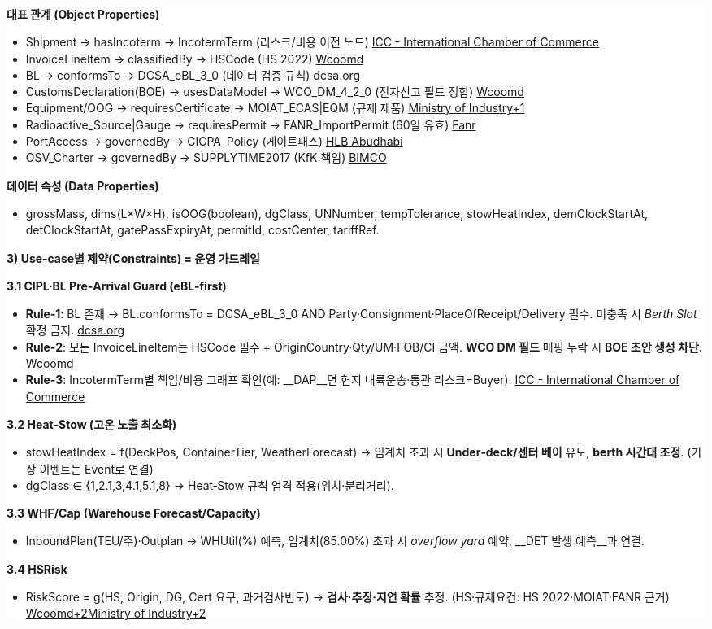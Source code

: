 __대표 관계 \(Object Properties\)__

- Shipment → hasIncoterm → IncotermTerm \(리스크/비용 이전 노드\) [ICC \- International Chamber of Commerce](https://iccwbo.org/business-solutions/incoterms-rules/?utm_source=chatgpt.com)
- InvoiceLineItem → classifiedBy → HSCode \(HS 2022\) [Wcoomd](https://www.wcoomd.org/en/topics/nomenclature/instrument-and-tools/hs-nomenclature-2022-edition/hs-nomenclature-2022-edition.aspx?utm_source=chatgpt.com)
- BL → conformsTo → DCSA\_eBL\_3\_0 \(데이터 검증 규칙\) [dcsa\.org](https://dcsa.org/newsroom/final-versions-of-booking-bill-of-lading-standards-released?utm_source=chatgpt.com)
- CustomsDeclaration\(BOE\) → usesDataModel → WCO\_DM\_4\_2\_0 \(전자신고 필드 정합\) [Wcoomd](https://www.wcoomd.org/en/media/newsroom/2025/july/world-customs-organization-releases-data-mode.aspx?utm_source=chatgpt.com)
- Equipment/OOG → requiresCertificate → MOIAT\_ECAS|EQM \(규제 제품\) [Ministry of Industry\+1](https://moiat.gov.ae/en/services/issue-conformity-certificates-for-regulated-products/?utm_source=chatgpt.com)
- Radioactive\_Source|Gauge → requiresPermit → FANR\_ImportPermit \(60일 유효\) [Fanr](https://www.fanr.gov.ae/en/services/import-and-export-permit/issue-import-permit-for-radiation-sources-and-nuclear-materials?utm_source=chatgpt.com)
- PortAccess → governedBy → CICPA\_Policy \(게이트패스\) [HLB Abudhabi](https://hlbabudhabi.com/a-comprehensive-guide-on-cicpa-passes-in-abu-dhabi/?utm_source=chatgpt.com)
- OSV\_Charter → governedBy → SUPPLYTIME2017 \(KfK 책임\) [BIMCO](https://www.bimco.org/contractual-affairs/bimco-contracts/contracts/supplytime-2017/?utm_source=chatgpt.com)

__데이터 속성 \(Data Properties\)__

- grossMass, dims\(L×W×H\), isOOG\(boolean\), dgClass, UNNumber, tempTolerance, stowHeatIndex, demClockStartAt, detClockStartAt, gatePassExpiryAt, permitId, costCenter, tariffRef\.

__3\) Use‑case별 제약\(Constraints\) = 운영 가드레일__

__3\.1 CIPL·BL Pre‑Arrival Guard \(eBL‑first\)__

- __Rule‑1__: BL 존재 → BL\.conformsTo = DCSA\_eBL\_3\_0 AND Party·Consignment·PlaceOfReceipt/Delivery 필수\. 미충족 시 *Berth Slot* 확정 금지\. [dcsa\.org](https://dcsa.org/newsroom/final-versions-of-booking-bill-of-lading-standards-released?utm_source=chatgpt.com)
- __Rule‑2__: 모든 InvoiceLineItem는 HSCode 필수 \+ OriginCountry·Qty/UM·FOB/CI 금액\. __WCO DM 필드__ 매핑 누락 시 __BOE 초안 생성 차단__\. [Wcoomd](https://www.wcoomd.org/en/media/newsroom/2025/july/world-customs-organization-releases-data-mode.aspx?utm_source=chatgpt.com)
- __Rule‑3__: IncotermTerm별 책임/비용 그래프 확인\(예: __DAP__면 현지 내륙운송·통관 리스크=Buyer\)\. [ICC \- International Chamber of Commerce](https://iccwbo.org/business-solutions/incoterms-rules/?utm_source=chatgpt.com)

__3\.2 Heat‑Stow \(고온 노출 최소화\)__

- stowHeatIndex = f\(DeckPos, ContainerTier, WeatherForecast\) → 임계치 초과 시 __Under‑deck/센터 베이__ 유도, __berth 시간대 조정__\. \(기상 이벤트는 Event로 연결\)
- dgClass ∈ \{1,2\.1,3,4\.1,5\.1,8\} → Heat‑Stow 규칙 엄격 적용\(위치·분리거리\)\.

__3\.3 WHF/Cap \(Warehouse Forecast/Capacity\)__

- InboundPlan\(TEU/주\)·Outplan → WHUtil\(%\) 예측, 임계치\(85\.00%\) 초과 시 *overflow yard* 예약, __DET 발생 예측__과 연결\.

__3\.4 HSRisk__

- RiskScore = g\(HS, Origin, DG, Cert 요구, 과거검사빈도\) → __검사·추징·지연 확률__ 추정\. \(HS·규제요건: HS 2022·MOIAT·FANR 근거\) [Wcoomd\+2Ministry of Industry\+2](https://www.wcoomd.org/en/topics/nomenclature/instrument-and-tools/hs-nomenclature-2022-edition/hs-nomenclature-2022-edition.aspx?utm_source=chatgpt.com)
